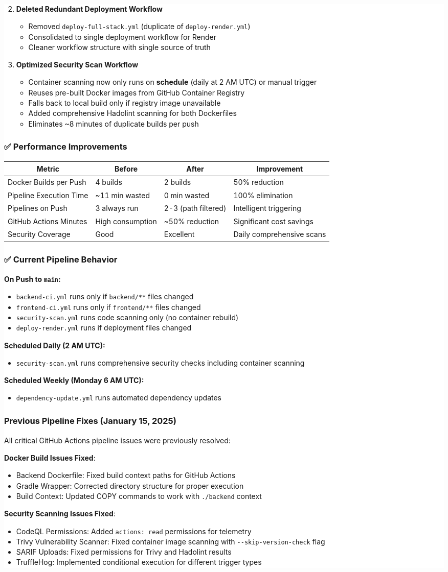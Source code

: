 2. **Deleted Redundant Deployment Workflow**
   - Removed `deploy-full-stack.yml` (duplicate of `deploy-render.yml`)
   - Consolidated to single deployment workflow for Render
   - Cleaner workflow structure with single source of truth

3. **Optimized Security Scan Workflow**
   - Container scanning now only runs on **schedule** (daily at 2 AM UTC) or manual trigger
   - Reuses pre-built Docker images from GitHub Container Registry
   - Falls back to local build only if registry image unavailable
   - Added comprehensive Hadolint scanning for both Dockerfiles
   - Eliminates ~8 minutes of duplicate builds per push

### ✅ **Performance Improvements**

| Metric | Before | After | Improvement |
|--------|--------|-------|-------------|
| Docker Builds per Push | 4 builds | 2 builds | 50% reduction |
| Pipeline Execution Time | ~11 min wasted | 0 min wasted | 100% elimination |
| Pipelines on Push | 3 always run | 2-3 (path filtered) | Intelligent triggering |
| GitHub Actions Minutes | High consumption | ~50% reduction | Significant cost savings |
| Security Coverage | Good | Excellent | Daily comprehensive scans |

### ✅ **Current Pipeline Behavior**

**On Push to `main`:**
- `backend-ci.yml` runs only if `backend/**` files changed
- `frontend-ci.yml` runs only if `frontend/**` files changed
- `security-scan.yml` runs code scanning only (no container rebuild)
- `deploy-render.yml` runs if deployment files changed

**Scheduled Daily (2 AM UTC):**
- `security-scan.yml` runs comprehensive security checks including container scanning

**Scheduled Weekly (Monday 6 AM UTC):**
- `dependency-update.yml` runs automated dependency updates

### Previous Pipeline Fixes (January 15, 2025)

All critical GitHub Actions pipeline issues were previously resolved:

**Docker Build Issues Fixed**:
- Backend Dockerfile: Fixed build context paths for GitHub Actions
- Gradle Wrapper: Corrected directory structure for proper execution
- Build Context: Updated COPY commands to work with `./backend` context

**Security Scanning Issues Fixed**:
- CodeQL Permissions: Added `actions: read` permissions for telemetry
- Trivy Vulnerability Scanner: Fixed container image scanning with `--skip-version-check` flag
- SARIF Uploads: Fixed permissions for Trivy and Hadolint results
- TruffleHog: Implemented conditional execution for different trigger types
